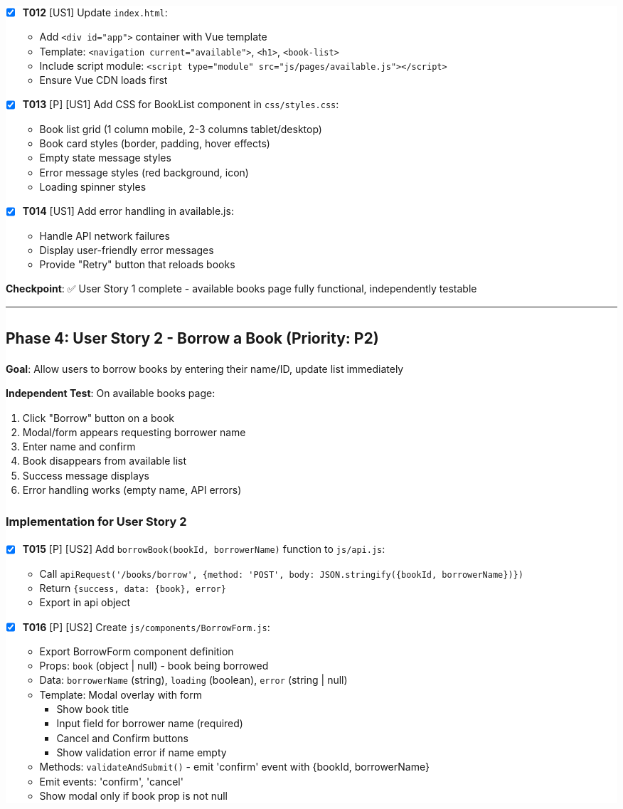 - [x] **T012** [US1] Update `index.html`:
  - Add `<div id="app">` container with Vue template
  - Template: `<navigation current="available">`, `<h1>`, `<book-list>`
  - Include script module: `<script type="module" src="js/pages/available.js"></script>`
  - Ensure Vue CDN loads first

- [x] **T013** [P] [US1] Add CSS for BookList component in `css/styles.css`:
  - Book list grid (1 column mobile, 2-3 columns tablet/desktop)
  - Book card styles (border, padding, hover effects)
  - Empty state message styles
  - Error message styles (red background, icon)
  - Loading spinner styles

- [x] **T014** [US1] Add error handling in available.js:
  - Handle API network failures
  - Display user-friendly error messages
  - Provide "Retry" button that reloads books

**Checkpoint**: ✅ User Story 1 complete - available books page fully functional, independently testable

---

## Phase 4: User Story 2 - Borrow a Book (Priority: P2)

**Goal**: Allow users to borrow books by entering their name/ID, update list immediately

**Independent Test**: On available books page:
1. Click "Borrow" button on a book
2. Modal/form appears requesting borrower name
3. Enter name and confirm
4. Book disappears from available list
5. Success message displays
6. Error handling works (empty name, API errors)

### Implementation for User Story 2

- [x] **T015** [P] [US2] Add `borrowBook(bookId, borrowerName)` function to `js/api.js`:
  - Call `apiRequest('/books/borrow', {method: 'POST', body: JSON.stringify({bookId, borrowerName})})`
  - Return `{success, data: {book}, error}`
  - Export in api object

- [x] **T016** [P] [US2] Create `js/components/BorrowForm.js`:
  - Export BorrowForm component definition
  - Props: `book` (object | null) - book being borrowed
  - Data: `borrowerName` (string), `loading` (boolean), `error` (string | null)
  - Template: Modal overlay with form
    - Show book title
    - Input field for borrower name (required)
    - Cancel and Confirm buttons
    - Show validation error if name empty
  - Methods: `validateAndSubmit()` - emit 'confirm' event with {bookId, borrowerName}
  - Emit events: 'confirm', 'cancel'
  - Show modal only if book prop is not null
